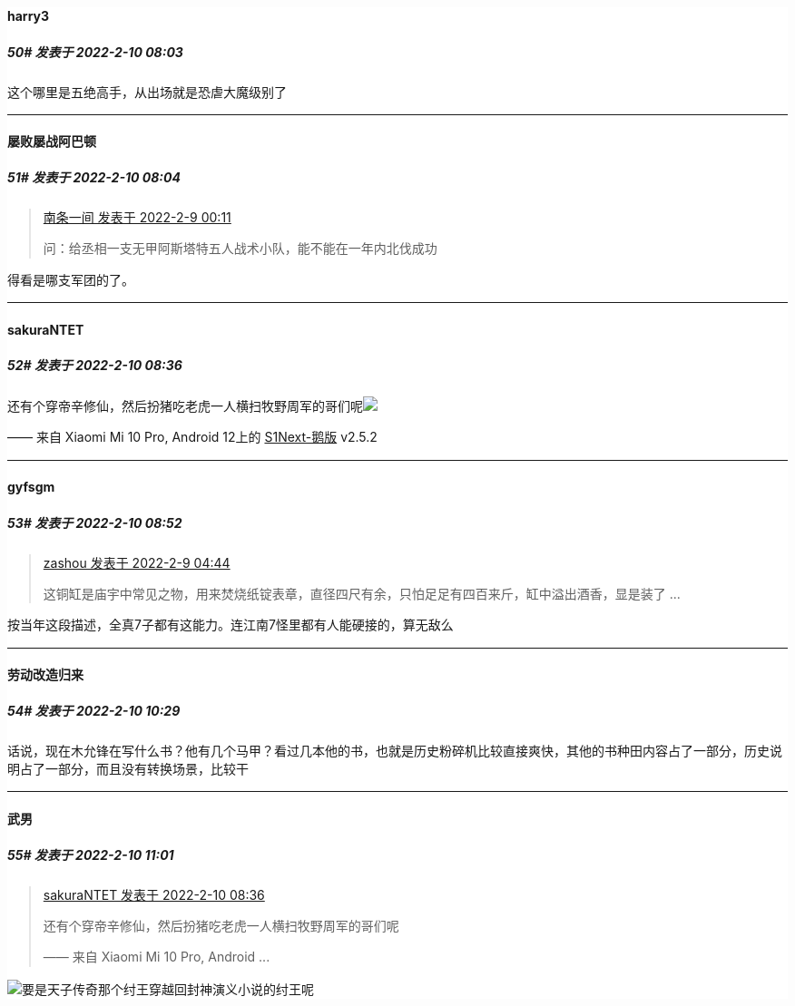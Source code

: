 ####  harry3  
##### 50#       发表于 2022-2-10 08:03

这个哪里是五绝高手，从出场就是恐虐大魔级别了

*****

####  屡败屡战阿巴顿  
##### 51#       发表于 2022-2-10 08:04

<blockquote><a href="httphttps://bbs.saraba1st.com/2b/forum.php?mod=redirect&amp;goto=findpost&amp;pid=54598153&amp;ptid=2051454" target="_blank">南条一间 发表于 2022-2-9 00:11</a>

问：给丞相一支无甲阿斯塔特五人战术小队，能不能在一年内北伐成功</blockquote>
得看是哪支军团的了。

*****

####  sakuraNTET  
##### 52#       发表于 2022-2-10 08:36

还有个穿帝辛修仙，然后扮猪吃老虎一人横扫牧野周军的哥们呢<img src="https://static.saraba1st.com/image/smiley/face2017/037.png" referrerpolicy="no-referrer">

—— 来自 Xiaomi Mi 10 Pro, Android 12上的 [S1Next-鹅版](https://github.com/ykrank/S1-Next/releases) v2.5.2

*****

####  gyfsgm  
##### 53#       发表于 2022-2-10 08:52

<blockquote><a href="httphttps://bbs.saraba1st.com/2b/forum.php?mod=redirect&amp;goto=findpost&amp;pid=54599597&amp;ptid=2051454" target="_blank">zashou 发表于 2022-2-9 04:44</a>

这铜缸是庙宇中常见之物，用来焚烧纸锭表章，直径四尺有余，只怕足足有四百来斤，缸中溢出酒香，显是装了 ...</blockquote>
按当年这段描述，全真7子都有这能力。连江南7怪里都有人能硬接的，算无敌么

*****

####  劳动改造归来  
##### 54#       发表于 2022-2-10 10:29

话说，现在木允锋在写什么书？他有几个马甲？看过几本他的书，也就是历史粉碎机比较直接爽快，其他的书种田内容占了一部分，历史说明占了一部分，而且没有转换场景，比较干

*****

####  武男  
##### 55#       发表于 2022-2-10 11:01

<blockquote><a href="httphttps://bbs.saraba1st.com/2b/forum.php?mod=redirect&amp;goto=findpost&amp;pid=54615222&amp;ptid=2051454" target="_blank">sakuraNTET 发表于 2022-2-10 08:36</a>

还有个穿帝辛修仙，然后扮猪吃老虎一人横扫牧野周军的哥们呢

—— 来自 Xiaomi Mi 10 Pro, Android ...</blockquote>
<img src="https://static.saraba1st.com/image/smiley/face2017/035.png" referrerpolicy="no-referrer">要是天子传奇那个纣王穿越回封神演义小说的纣王呢
